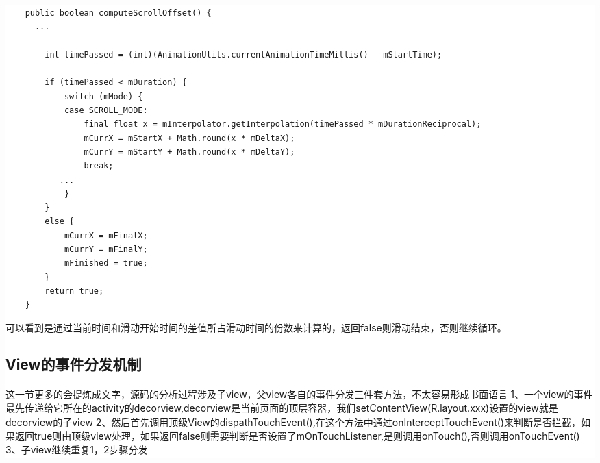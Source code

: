```
    public boolean computeScrollOffset() {
      ...

        int timePassed = (int)(AnimationUtils.currentAnimationTimeMillis() - mStartTime);
    
        if (timePassed < mDuration) {
            switch (mMode) {
            case SCROLL_MODE:
                final float x = mInterpolator.getInterpolation(timePassed * mDurationReciprocal);
                mCurrX = mStartX + Math.round(x * mDeltaX);
                mCurrY = mStartY + Math.round(x * mDeltaY);
                break;
           ...
            }
        }
        else {
            mCurrX = mFinalX;
            mCurrY = mFinalY;
            mFinished = true;
        }
        return true;
    }
```
可以看到是通过当前时间和滑动开始时间的差值所占滑动时间的份数来计算的，返回false则滑动结束，否则继续循环。

## View的事件分发机制
这一节更多的会提炼成文字，源码的分析过程涉及子view，父view各自的事件分发三件套方法，不太容易形成书面语言
1、一个view的事件最先传递给它所在的activity的decorview,decorview是当前页面的顶层容器，我们setContentView(R.layout.xxx)设置的view就是decorview的子view
2、然后首先调用顶级View的dispathTouchEvent(),在这个方法中通过onInterceptTouchEvent()来判断是否拦截，如果返回true则由顶级view处理，如果返回false则需要判断是否设置了mOnTouchListener,是则调用onTouch(),否则调用onTouchEvent()
3、子view继续重复1，2步骤分发





